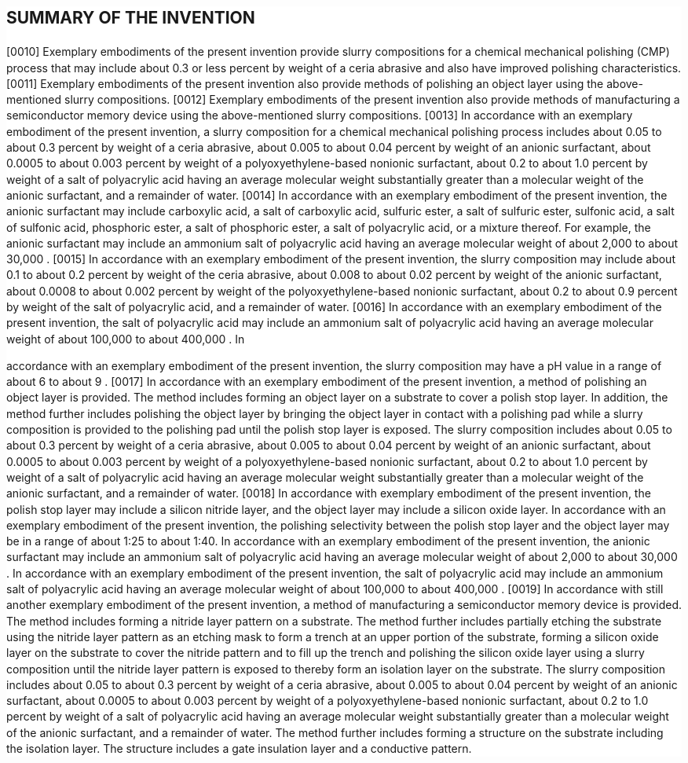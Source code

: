 ## SUMMARY OF THE INVENTION

[0010] Exemplary embodiments of the present invention provide slurry compositions for a chemical mechanical polishing (CMP) process that may include about 0.3 or less percent by weight of a ceria abrasive and also have improved polishing characteristics.
[0011] Exemplary embodiments of the present invention also provide methods of polishing an object layer using the above-mentioned slurry compositions.
[0012] Exemplary embodiments of the present invention also provide methods of manufacturing a semiconductor memory device using the above-mentioned slurry compositions.
[0013] In accordance with an exemplary embodiment of the present invention, a slurry composition for a chemical mechanical polishing process includes about 0.05 to about 0.3 percent by weight of a ceria abrasive, about 0.005 to about 0.04 percent by weight of an anionic surfactant, about 0.0005 to about 0.003 percent by weight of a polyoxyethylene-based nonionic surfactant, about 0.2 to about 1.0 percent by weight of a salt of polyacrylic acid having an average molecular weight substantially greater than a molecular weight of the anionic surfactant, and a remainder of water.
[0014] In accordance with an exemplary embodiment of the present invention, the anionic surfactant may include carboxylic acid, a salt of carboxylic acid, sulfuric ester, a salt of sulfuric ester, sulfonic acid, a salt of sulfonic acid, phosphoric ester, a salt of phosphoric ester, a salt of polyacrylic acid, or a mixture thereof. For example, the anionic surfactant may include an ammonium salt of polyacrylic acid having an average molecular weight of about 2,000 to about 30,000 .
[0015] In accordance with an exemplary embodiment of the present invention, the slurry composition may include about 0.1 to about 0.2 percent by weight of the ceria abrasive, about 0.008 to about 0.02 percent by weight of the anionic surfactant, about 0.0008 to about 0.002 percent by weight of the polyoxyethylene-based nonionic surfactant, about 0.2 to about 0.9 percent by weight of the salt of polyacrylic acid, and a remainder of water.
[0016] In accordance with an exemplary embodiment of the present invention, the salt of polyacrylic acid may include an ammonium salt of polyacrylic acid having an average molecular weight of about 100,000 to about 400,000 . In

accordance with an exemplary embodiment of the present invention, the slurry composition may have a pH value in a range of about 6 to about 9 .
[0017] In accordance with an exemplary embodiment of the present invention, a method of polishing an object layer is provided. The method includes forming an object layer on a substrate to cover a polish stop layer. In addition, the method further includes polishing the object layer by bringing the object layer in contact with a polishing pad while a slurry composition is provided to the polishing pad until the polish stop layer is exposed. The slurry composition includes about 0.05 to about 0.3 percent by weight of a ceria abrasive, about 0.005 to about 0.04 percent by weight of an anionic surfactant, about 0.0005 to about 0.003 percent by weight of a polyoxyethylene-based nonionic surfactant, about 0.2 to about 1.0 percent by weight of a salt of polyacrylic acid having an average molecular weight substantially greater than a molecular weight of the anionic surfactant, and a remainder of water.
[0018] In accordance with exemplary embodiment of the present invention, the polish stop layer may include a silicon nitride layer, and the object layer may include a silicon oxide layer. In accordance with an exemplary embodiment of the present invention, the polishing selectivity between the polish stop layer and the object layer may be in a range of about 1:25 to about 1:40. In accordance with an exemplary embodiment of the present invention, the anionic surfactant may include an ammonium salt of polyacrylic acid having an average molecular weight of about 2,000 to about 30,000 . In accordance with an exemplary embodiment of the present invention, the salt of polyacrylic acid may include an ammonium salt of polyacrylic acid having an average molecular weight of about 100,000 to about 400,000 .
[0019] In accordance with still another exemplary embodiment of the present invention, a method of manufacturing a semiconductor memory device is provided. The method includes forming a nitride layer pattern on a substrate. The method further includes partially etching the substrate using the nitride layer pattern as an etching mask to form a trench at an upper portion of the substrate, forming a silicon oxide layer on the substrate to cover the nitride pattern and to fill up the trench and polishing the silicon oxide layer using a slurry composition until the nitride layer pattern is exposed to thereby form an isolation layer on the substrate. The slurry composition includes about 0.05 to about 0.3 percent by weight of a ceria abrasive, about 0.005 to about 0.04 percent by weight of an anionic surfactant, about 0.0005 to about 0.003 percent by weight of a polyoxyethylene-based nonionic surfactant, about 0.2 to 1.0 percent by weight of a salt of polyacrylic acid having an average molecular weight substantially greater than a molecular weight of the anionic surfactant, and a remainder of water. The method further includes forming a structure on the substrate including the isolation layer. The structure includes a gate insulation layer and a conductive pattern.